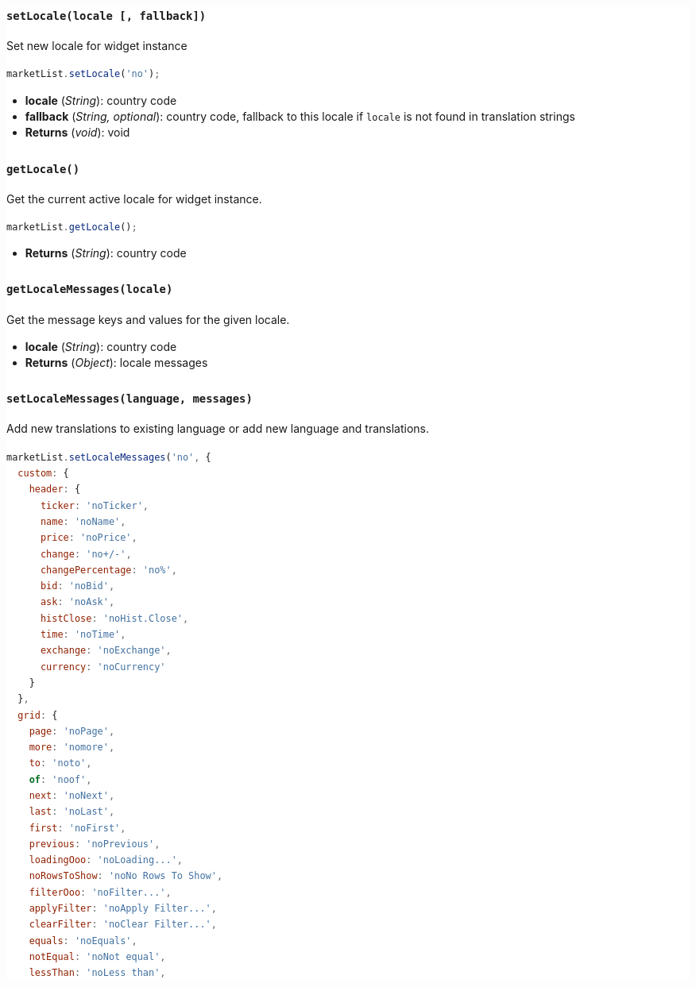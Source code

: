 ### `setLocale(locale [, fallback])`

Set new locale for widget instance

```js
marketList.setLocale('no');
```

- **locale** (_String_): country code
- **fallback** (_String, optional_): country code, fallback to this locale if `locale` is not found in translation strings
- **Returns** (_void_): void

### `getLocale()`

Get the current active locale for widget instance.

```js
marketList.getLocale();
```

- **Returns** (_String_): country code

### `getLocaleMessages(locale)`

Get the message keys and values for the given locale.

- **locale** (_String_): country code
- **Returns** (_Object_): locale messages

### `setLocaleMessages(language, messages)`

Add new translations to existing language or add new language and translations.

```js
marketList.setLocaleMessages('no', {
  custom: {
    header: {
      ticker: 'noTicker',
      name: 'noName',
      price: 'noPrice',
      change: 'no+/-',
      changePercentage: 'no%',
      bid: 'noBid',
      ask: 'noAsk',
      histClose: 'noHist.Close',
      time: 'noTime',
      exchange: 'noExchange',
      currency: 'noCurrency'
    }
  },
  grid: {
    page: 'noPage',
    more: 'nomore',
    to: 'noto',
    of: 'noof',
    next: 'noNext',
    last: 'noLast',
    first: 'noFirst',
    previous: 'noPrevious',
    loadingOoo: 'noLoading...',
    noRowsToShow: 'noNo Rows To Show',
    filterOoo: 'noFilter...',
    applyFilter: 'noApply Filter...',
    clearFilter: 'noClear Filter...',
    equals: 'noEquals',
    notEqual: 'noNot equal',
    lessThan: 'noLess than',
```